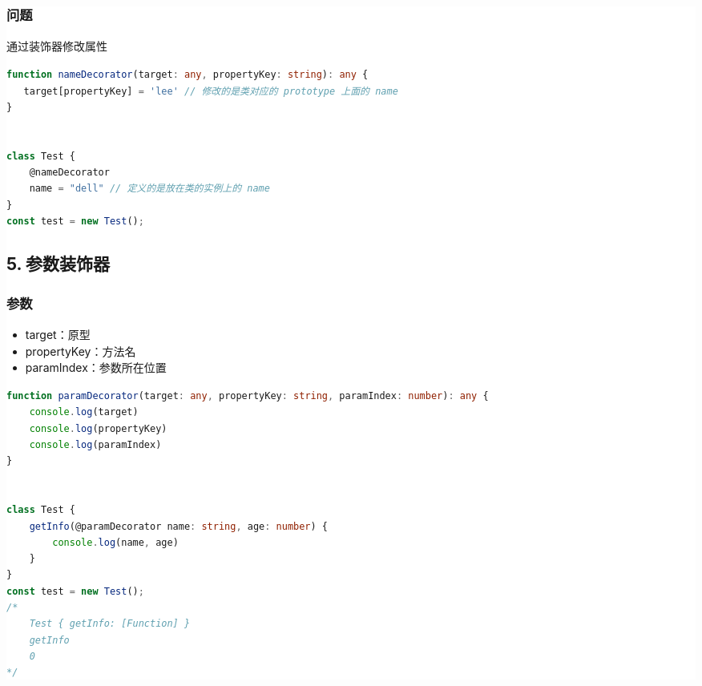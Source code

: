 

### 问题

通过装饰器修改属性

```typescript
function nameDecorator(target: any, propertyKey: string): any {
   target[propertyKey] = 'lee' // 修改的是类对应的 prototype 上面的 name
}


class Test {
    @nameDecorator
    name = "dell" // 定义的是放在类的实例上的 name
}
const test = new Test();  
```



## 5. 参数装饰器

### 参数

- target：原型
- propertyKey：方法名
- paramIndex：参数所在位置

```typescript
function paramDecorator(target: any, propertyKey: string, paramIndex: number): any {
    console.log(target)
    console.log(propertyKey)
    console.log(paramIndex)
}


class Test {
    getInfo(@paramDecorator name: string, age: number) {
        console.log(name, age)
    }
}
const test = new Test();
/*
	Test { getInfo: [Function] }
	getInfo
	0
*/
```

